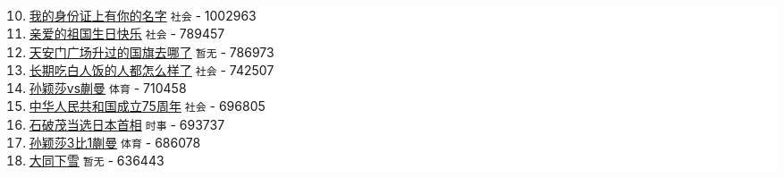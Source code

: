 10. [我的身份证上有你的名字](https://m.weibo.cn/search?containerid=100103type%3D1%26t%3D10%26q%3D%23%E6%88%91%E7%9A%84%E8%BA%AB%E4%BB%BD%E8%AF%81%E4%B8%8A%E6%9C%89%E4%BD%A0%E7%9A%84%E5%90%8D%E5%AD%97%23&stream_entry_id=31&isnewpage=1&extparam=seat%3D1%26band_rank%3D11%26lcate%3D5001%26stream_entry_id%3D31%26pos%3D11%26dgr%3D0%26flag%3D1%26filter_type%3Drealtimehot%26realpos%3D11%26c_type%3D31%26q%3D%2523%25E6%2588%2591%25E7%259A%2584%25E8%25BA%25AB%25E4%25BB%25BD%25E8%25AF%2581%25E4%25B8%258A%25E6%259C%2589%25E4%25BD%25A0%25E7%259A%2584%25E5%2590%258D%25E5%25AD%2597%2523%26cate%3D5001%26display_time%3D1727713783%26pre_seqid%3D172771378356301181363138) `社会` - 1002963
11. [亲爱的祖国生日快乐](https://m.weibo.cn/search?containerid=100103type%3D1%26t%3D10%26q%3D%23%E4%BA%B2%E7%88%B1%E7%9A%84%E7%A5%96%E5%9B%BD%E7%94%9F%E6%97%A5%E5%BF%AB%E4%B9%90%23&stream_entry_id=31&isnewpage=1&extparam=seat%3D1%26pos%3D2%26q%3D%2523%25E4%25BA%25B2%25E7%2588%25B1%25E7%259A%2584%25E7%25A5%2596%25E5%259B%25BD%25E7%2594%259F%25E6%2597%25A5%25E5%25BF%25AB%25E4%25B9%2590%2523%26cate%3D5001%26stream_entry_id%3D31%26flag%3D1%26dgr%3D0%26filter_type%3Drealtimehot%26lcate%3D5001%26realpos%3D3%26band_rank%3D3%26c_type%3D31%26display_time%3D1727756932%26pre_seqid%3D172775693289101170649155) `社会` - 789457
12. [天安门广场升过的国旗去哪了](https://m.weibo.cn/search?containerid=100103type%3D1%26t%3D10%26q%3D%23%E5%A4%A9%E5%AE%89%E9%97%A8%E5%B9%BF%E5%9C%BA%E5%8D%87%E8%BF%87%E7%9A%84%E5%9B%BD%E6%97%97%E5%8E%BB%E5%93%AA%E4%BA%86%23&stream_entry_id=31&isnewpage=1&extparam=seat%3D1%26pos%3D10%26q%3D%2523%25E5%25A4%25A9%25E5%25AE%2589%25E9%2597%25A8%25E5%25B9%25BF%25E5%259C%25BA%25E5%258D%2587%25E8%25BF%2587%25E7%259A%2584%25E5%259B%25BD%25E6%2597%2597%25E5%258E%25BB%25E5%2593%25AA%25E4%25BA%2586%2523%26cate%3D5001%26stream_entry_id%3D31%26flag%3D1%26dgr%3D0%26filter_type%3Drealtimehot%26lcate%3D5001%26realpos%3D10%26band_rank%3D10%26c_type%3D31%26display_time%3D1727756932%26pre_seqid%3D172775693289101170649155) `暂无` - 786973
13. [长期吃白人饭的人都怎么样了](https://m.weibo.cn/search?containerid=100103type%3D1%26t%3D10%26q%3D%23%E9%95%BF%E6%9C%9F%E5%90%83%E7%99%BD%E4%BA%BA%E9%A5%AD%E7%9A%84%E4%BA%BA%E9%83%BD%E6%80%8E%E4%B9%88%E6%A0%B7%E4%BA%86%23&stream_entry_id=31&isnewpage=1&extparam=seat%3D1%26lcate%3D5001%26cate%3D5001%26q%3D%2523%25E9%2595%25BF%25E6%259C%259F%25E5%2590%2583%25E7%2599%25BD%25E4%25BA%25BA%25E9%25A5%25AD%25E7%259A%2584%25E4%25BA%25BA%25E9%2583%25BD%25E6%2580%258E%25E4%25B9%2588%25E6%25A0%25B7%25E4%25BA%2586%2523%26flag%3D1%26stream_entry_id%3D31%26pos%3D7%26band_rank%3D7%26realpos%3D7%26filter_type%3Drealtimehot%26dgr%3D0%26c_type%3D31%26display_time%3D1727747851%26pre_seqid%3D17277478511130118302059) `社会` - 742507
14. [孙颖莎vs蒯曼](https://m.weibo.cn/search?containerid=100103type%3D1%26t%3D10%26q%3D%23%E5%AD%99%E9%A2%96%E8%8E%8Evs%E8%92%AF%E6%9B%BC%23&stream_entry_id=31&isnewpage=1&extparam=seat%3D1%26stream_entry_id%3D31%26q%3D%2523%25E5%25AD%2599%25E9%25A2%2596%25E8%258E%258Evs%25E8%2592%25AF%25E6%259B%25BC%2523%26dgr%3D0%26filter_type%3Drealtimehot%26flag%3D1%26c_type%3D31%26realpos%3D29%26cate%3D5001%26pos%3D29%26lcate%3D5001%26band_rank%3D29%26display_time%3D1727760218%26pre_seqid%3D17277602186680116047831) `体育` - 710458
15. [中华人民共和国成立75周年](https://m.weibo.cn/search?containerid=100103type%3D1%26t%3D10%26q%3D%23%E4%B8%AD%E5%8D%8E%E4%BA%BA%E6%B0%91%E5%85%B1%E5%92%8C%E5%9B%BD%E6%88%90%E7%AB%8B75%E5%91%A8%E5%B9%B4%23&stream_entry_id=31&isnewpage=1&extparam=seat%3D1%26lcate%3D5001%26filter_type%3Drealtimehot%26q%3D%2523%25E4%25B8%25AD%25E5%258D%258E%25E4%25BA%25BA%25E6%25B0%2591%25E5%2585%25B1%25E5%2592%258C%25E5%259B%25BD%25E6%2588%2590%25E7%25AB%258B75%25E5%2591%25A8%25E5%25B9%25B4%2523%26dgr%3D0%26realpos%3D3%26pos%3D2%26c_type%3D31%26stream_entry_id%3D31%26band_rank%3D3%26flag%3D0%26cate%3D5001%26display_time%3D1727767396%26pre_seqid%3D17277673968690116020451) `社会` - 696805
16. [石破茂当选日本首相](https://m.weibo.cn/search?containerid=100103type%3D1%26t%3D10%26q%3D%23%E7%9F%B3%E7%A0%B4%E8%8C%82%E5%BD%93%E9%80%89%E6%97%A5%E6%9C%AC%E9%A6%96%E7%9B%B8%23&stream_entry_id=31&isnewpage=1&extparam=seat%3D1%26stream_entry_id%3D31%26flag%3D1%26q%3D%2523%25E7%259F%25B3%25E7%25A0%25B4%25E8%258C%2582%25E5%25BD%2593%25E9%2580%2589%25E6%2597%25A5%25E6%259C%25AC%25E9%25A6%2596%25E7%259B%25B8%2523%26dgr%3D0%26filter_type%3Drealtimehot%26realpos%3D10%26c_type%3D31%26pos%3D10%26lcate%3D5001%26cate%3D5001%26band_rank%3D10%26display_time%3D1727764456%26pre_seqid%3D172776445638201171387121) `时事` - 693737
17. [孙颖莎3比1蒯曼](https://m.weibo.cn/search?containerid=100103type%3D1%26t%3D10%26q%3D%23%E5%AD%99%E9%A2%96%E8%8E%8E3%E6%AF%941%E8%92%AF%E6%9B%BC%23&stream_entry_id=31&isnewpage=1&extparam=seat%3D1%26lcate%3D5001%26filter_type%3Drealtimehot%26q%3D%2523%25E5%25AD%2599%25E9%25A2%2596%25E8%258E%258E3%25E6%25AF%25941%25E8%2592%25AF%25E6%259B%25BC%2523%26dgr%3D0%26realpos%3D5%26pos%3D4%26c_type%3D31%26stream_entry_id%3D31%26band_rank%3D5%26flag%3D1%26cate%3D5001%26display_time%3D1727767396%26pre_seqid%3D17277673968690116020451) `体育` - 686078
18. [大同下雪](https://m.weibo.cn/search?containerid=100103type%3D1%26t%3D10%26q%3D%E5%A4%A7%E5%90%8C%E4%B8%8B%E9%9B%AA&stream_entry_id=31&isnewpage=1&extparam=seat%3D1%26pos%3D3%26q%3D%25E5%25A4%25A7%25E5%2590%258C%25E4%25B8%258B%25E9%259B%25AA%26cate%3D5001%26stream_entry_id%3D31%26flag%3D1%26dgr%3D0%26filter_type%3Drealtimehot%26lcate%3D5001%26realpos%3D4%26band_rank%3D4%26c_type%3D31%26display_time%3D1727756932%26pre_seqid%3D172775693289101170649155) `暂无` - 636443